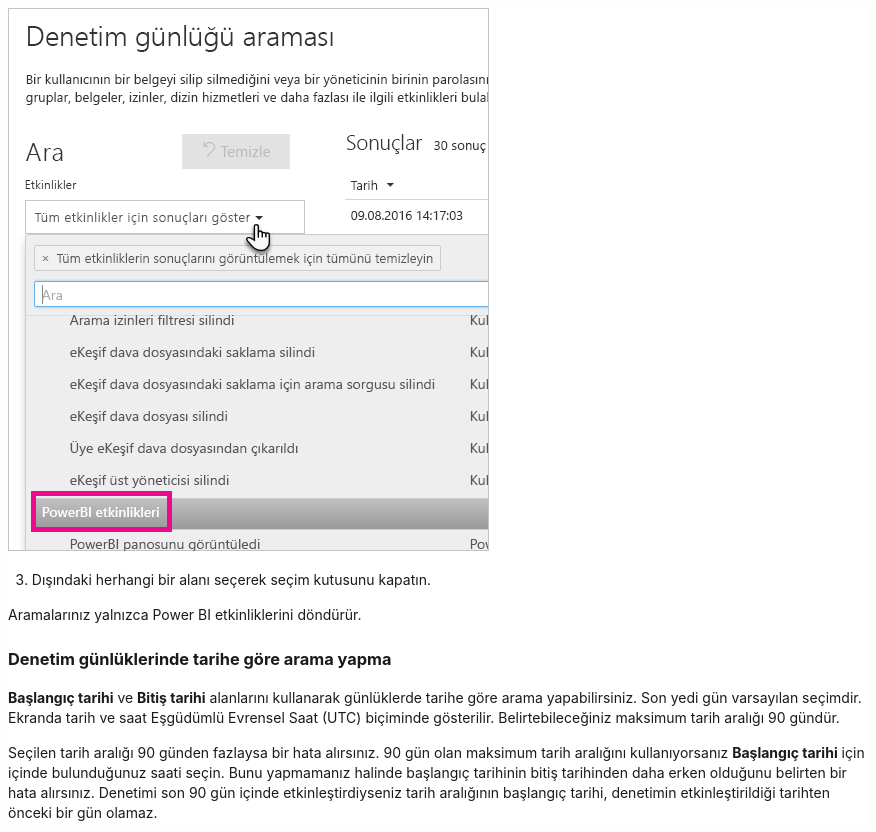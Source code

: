    ![Power BI etkinliklerinin vurgulandığı Denetim günlüğü aramasının ekran görüntüsü.](media/service-admin-auditing/audit-log-search-filter-by-powerbi.png)

3. Dışındaki herhangi bir alanı seçerek seçim kutusunu kapatın.

Aramalarınız yalnızca Power BI etkinliklerini döndürür.

### <a name="search-the-audit-logs-by-date"></a>Denetim günlüklerinde tarihe göre arama yapma

**Başlangıç tarihi** ve **Bitiş tarihi** alanlarını kullanarak günlüklerde tarihe göre arama yapabilirsiniz. Son yedi gün varsayılan seçimdir. Ekranda tarih ve saat Eşgüdümlü Evrensel Saat (UTC) biçiminde gösterilir. Belirtebileceğiniz maksimum tarih aralığı 90 gündür. 

Seçilen tarih aralığı 90 günden fazlaysa bir hata alırsınız. 90 gün olan maksimum tarih aralığını kullanıyorsanız **Başlangıç tarihi** için içinde bulunduğunuz saati seçin. Bunu yapmamanız halinde başlangıç tarihinin bitiş tarihinden daha erken olduğunu belirten bir hata alırsınız. Denetimi son 90 gün içinde etkinleştirdiyseniz tarih aralığının başlangıç tarihi, denetimin etkinleştirildiği tarihten önceki bir gün olamaz.

